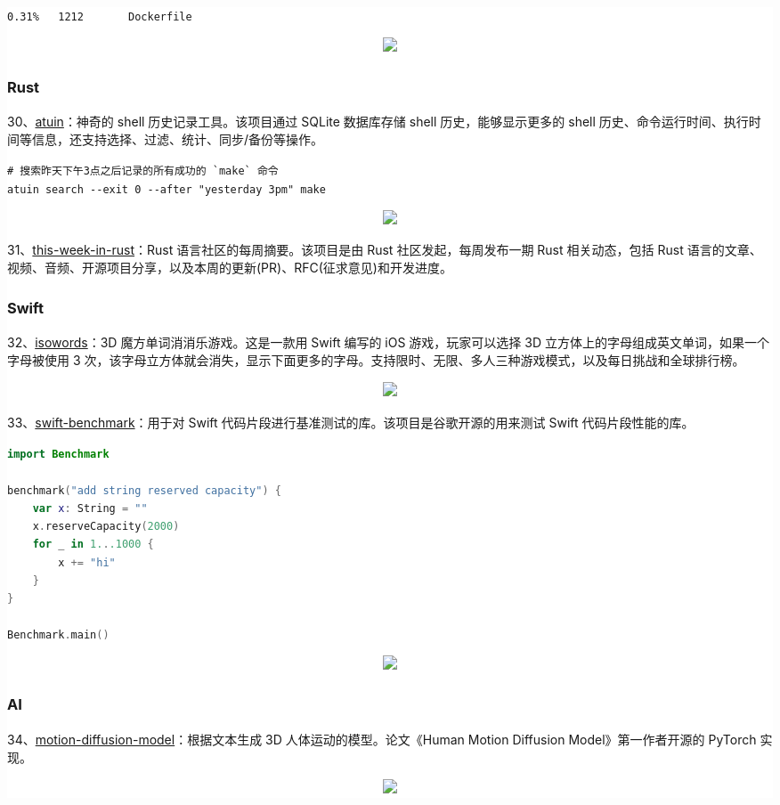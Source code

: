 ```shell
0.31%   1212       Dockerfile
```

<p align="center"><img src='https://raw.githubusercontent.com/521xueweihan/img3/master/hellogithub/79/1725199.png' style="max-width:80%; max-height=80%;"></img></p>

### Rust
30、[atuin](https://hellogithub.com/en/periodical/statistics/click?target=https://github.com/atuinsh/atuin)：神奇的 shell 历史记录工具。该项目通过 SQLite 数据库存储 shell 历史，能够显示更多的 shell 历史、命令运行时间、执行时间等信息，还支持选择、过滤、统计、同步/备份等操作。
```
# 搜索昨天下午3点之后记录的所有成功的 `make` 命令
atuin search --exit 0 --after "yesterday 3pm" make
```

<p align="center"><img src='https://raw.githubusercontent.com/521xueweihan/img3/master/hellogithub/79/301244405.gif' style="max-width:80%; max-height=80%;"></img></p>

31、[this-week-in-rust](https://hellogithub.com/en/periodical/statistics/click?target=https://github.com/rust-lang/this-week-in-rust)：Rust 语言社区的每周摘要。该项目是由 Rust 社区发起，每周发布一期 Rust 相关动态，包括 Rust 语言的文章、视频、音频、开源项目分享，以及本周的更新(PR)、RFC(征求意见)和开发进度。

### Swift
32、[isowords](https://hellogithub.com/en/periodical/statistics/click?target=https://github.com/pointfreeco/isowords)：3D 魔方单词消消乐游戏。这是一款用 Swift 编写的 iOS 游戏，玩家可以选择 3D 立方体上的字母组成英文单词，如果一个字母被使用 3 次，该字母立方体就会消失，显示下面更多的字母。支持限时、无限、多人三种游戏模式，以及每日挑战和全球排行榜。

<p align="center"><img src='https://raw.githubusercontent.com/521xueweihan/img3/master/hellogithub/79/348515395.jpg' style="max-width:80%; max-height=80%;"></img></p>

33、[swift-benchmark](https://hellogithub.com/en/periodical/statistics/click?target=https://github.com/google/swift-benchmark)：用于对 Swift 代码片段进行基准测试的库。该项目是谷歌开源的用来测试 Swift 代码片段性能的库。
```swift
import Benchmark

benchmark("add string reserved capacity") {
    var x: String = ""
    x.reserveCapacity(2000)
    for _ in 1...1000 {
        x += "hi"
    }
}

Benchmark.main()
```

<p align="center"><img src='https://raw.githubusercontent.com/521xueweihan/img3/master/hellogithub/79/262342606.png' style="max-width:80%; max-height=80%;"></img></p>

### AI
34、[motion-diffusion-model](https://hellogithub.com/en/periodical/statistics/click?target=https://github.com/GuyTevet/motion-diffusion-model)：根据文本生成 3D 人体运动的模型。论文《Human Motion Diffusion Model》第一作者开源的 PyTorch 实现。

<p align="center"><img src='https://raw.githubusercontent.com/521xueweihan/img3/master/hellogithub/79/543082997.gif' style="max-width:80%; max-height=80%;"></img></p>

